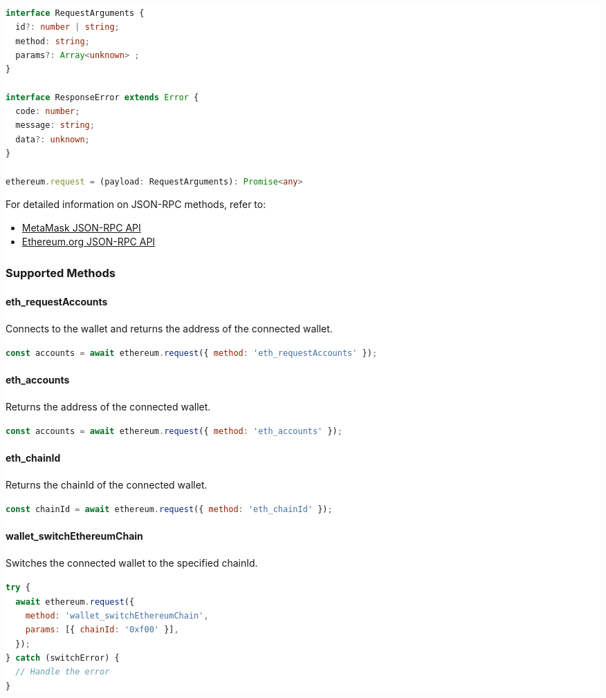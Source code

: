```typescript
interface RequestArguments {
  id?: number | string;
  method: string;
  params?: Array<unknown> ;
}

interface ResponseError extends Error {
  code: number;
  message: string;
  data?: unknown;
}

ethereum.request = (payload: RequestArguments): Promise<any> 

```



For detailed information on JSON-RPC methods, refer to:
- [MetaMask JSON-RPC API](https://docs.metamask.io/wallet/reference/json-rpc-api/)
- [Ethereum.org JSON-RPC API](https://ethereum.org/developers/docs/apis/json-rpc/)

### Supported Methods

#### eth_requestAccounts

Connects to the wallet and returns the address of the connected wallet.


```javascript
const accounts = await ethereum.request({ method: 'eth_requestAccounts' });
```

#### eth_accounts

Returns the address of the connected wallet.

```javascript
const accounts = await ethereum.request({ method: 'eth_accounts' });
```

#### eth_chainId

Returns the chainId of the connected wallet.

```javascript
const chainId = await ethereum.request({ method: 'eth_chainId' });
```

#### wallet_switchEthereumChain

Switches the connected wallet to the specified chainId.

```javascript
try {
  await ethereum.request({
    method: 'wallet_switchEthereumChain',
    params: [{ chainId: '0xf00' }],
  });
} catch (switchError) {
  // Handle the error
}
```
